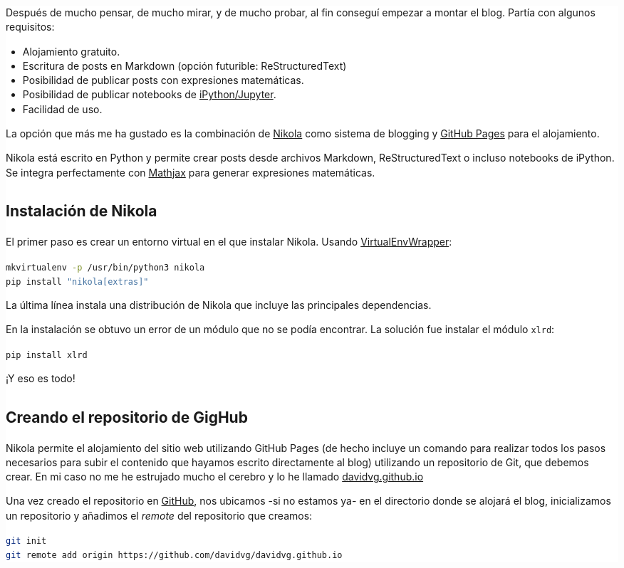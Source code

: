 

Después de mucho pensar, de mucho mirar, y de mucho probar, al fin conseguí empezar a montar el blog. Partía con algunos requisitos:

- Alojamiento gratuito.
- Escritura de posts en Markdown (opción futurible: ReStructuredText)
- Posibilidad de publicar posts con expresiones matemáticas.
- Posibilidad de publicar notebooks de [iPython/Jupyter](https://jupyter.org/).
- Facilidad de uso.

La opción que más me ha gustado es la combinación de [Nikola](https://getnikola.com/) como sistema de blogging y [GitHub Pages](https://pages.github.com/) para el alojamiento.

Nikola está escrito en Python y permite crear posts desde archivos Markdown, ReStructuredText o incluso notebooks de iPython. Se integra perfectamente con [Mathjax](https://www.mathjax.org/) para generar expresiones matemáticas.



## Instalación de Nikola

El primer paso es crear un entorno virtual en el que instalar Nikola. Usando [VirtualEnvWrapper](https://virtualenvwrapper.readthedocs.io/en/latest/):

```sh
mkvirtualenv -p /usr/bin/python3 nikola
pip install "nikola[extras]"
```

La última línea instala una distribución de Nikola que incluye las principales dependencias.

En la instalación se obtuvo un error de un módulo que no se podía encontrar. La solución fue instalar el módulo `xlrd`:

```sh
pip install xlrd
```

¡Y eso es todo!


## Creando el repositorio de GigHub



Nikola permite el alojamiento del sitio web utilizando  GitHub Pages (de hecho incluye un comando para realizar todos los pasos necesarios para subir el contenido que hayamos escrito directamente al blog) utilizando un repositorio de Git, que debemos crear. En mi caso no me he estrujado mucho el cerebro y lo he llamado [davidvg.github.io](https://github.com/davidvg/davidvg.github.io/)

Una vez creado el repositorio en [GitHub](https://github.com), nos ubicamos -si no estamos ya- en el directorio donde se alojará el blog, inicializamos un repositorio y añadimos el *remote* del repositorio que creamos:

```sh
git init
git remote add origin https://github.com/davidvg/davidvg.github.io
```
